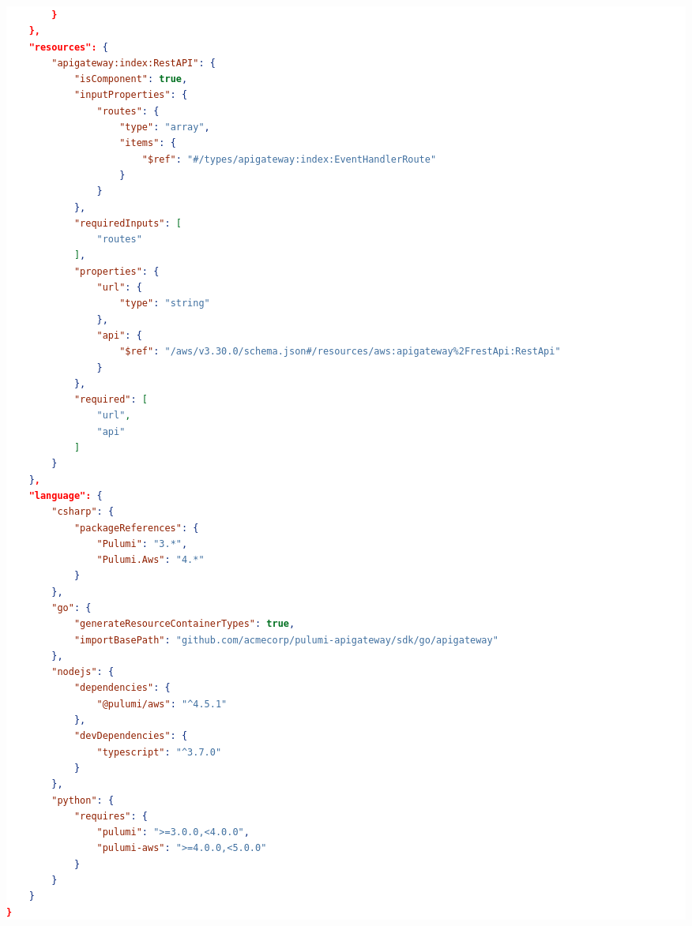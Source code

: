 ```json
        }
    },
    "resources": {
        "apigateway:index:RestAPI": {
            "isComponent": true,
            "inputProperties": {
                "routes": {
                    "type": "array",
                    "items": {
                        "$ref": "#/types/apigateway:index:EventHandlerRoute"
                    }
                }
            },
            "requiredInputs": [
                "routes"
            ],
            "properties": {
                "url": {
                    "type": "string"
                },
                "api": {
                    "$ref": "/aws/v3.30.0/schema.json#/resources/aws:apigateway%2FrestApi:RestApi"
                }
            },
            "required": [
                "url",
                "api"
            ]
        }
    },
    "language": {
        "csharp": {
            "packageReferences": {
                "Pulumi": "3.*",
                "Pulumi.Aws": "4.*"
            }
        },
        "go": {
            "generateResourceContainerTypes": true,
            "importBasePath": "github.com/acmecorp/pulumi-apigateway/sdk/go/apigateway"
        },
        "nodejs": {
            "dependencies": {
                "@pulumi/aws": "^4.5.1"
            },
            "devDependencies": {
                "typescript": "^3.7.0"
            }
        },
        "python": {
            "requires": {
                "pulumi": ">=3.0.0,<4.0.0",
                "pulumi-aws": ">=4.0.0,<5.0.0"
            }
        }
    }
}
```
